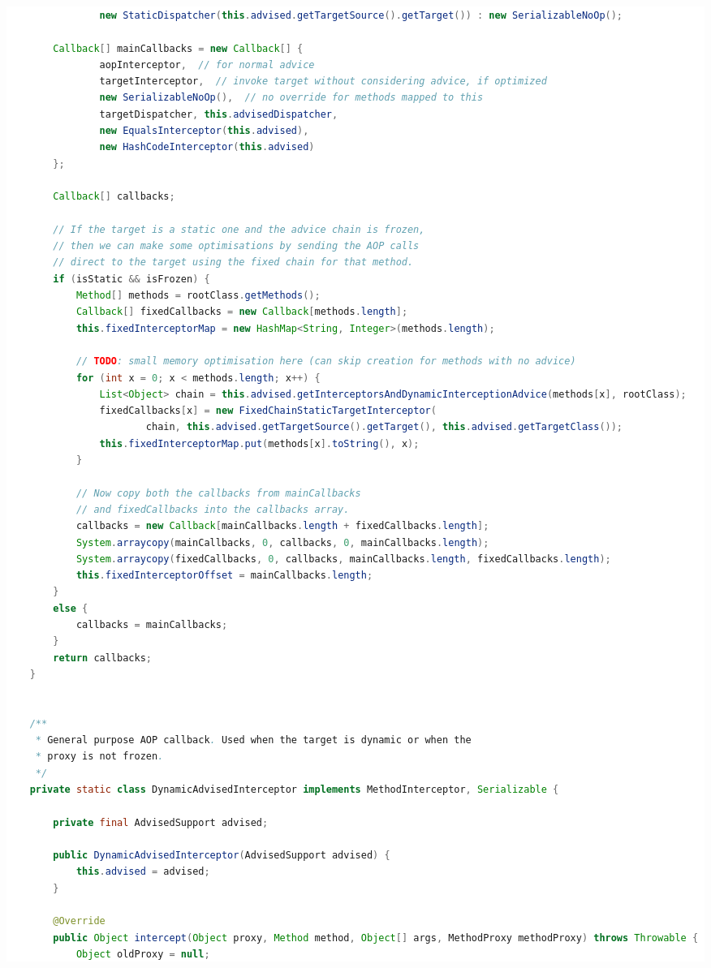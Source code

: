 ```java
				new StaticDispatcher(this.advised.getTargetSource().getTarget()) : new SerializableNoOp();
 
		Callback[] mainCallbacks = new Callback[] {
				aopInterceptor,  // for normal advice
				targetInterceptor,  // invoke target without considering advice, if optimized
				new SerializableNoOp(),  // no override for methods mapped to this
				targetDispatcher, this.advisedDispatcher,
				new EqualsInterceptor(this.advised),
				new HashCodeInterceptor(this.advised)
		};
 
		Callback[] callbacks;
 
		// If the target is a static one and the advice chain is frozen,
		// then we can make some optimisations by sending the AOP calls
		// direct to the target using the fixed chain for that method.
		if (isStatic && isFrozen) {
			Method[] methods = rootClass.getMethods();
			Callback[] fixedCallbacks = new Callback[methods.length];
			this.fixedInterceptorMap = new HashMap<String, Integer>(methods.length);
 
			// TODO: small memory optimisation here (can skip creation for methods with no advice)
			for (int x = 0; x < methods.length; x++) {
				List<Object> chain = this.advised.getInterceptorsAndDynamicInterceptionAdvice(methods[x], rootClass);
				fixedCallbacks[x] = new FixedChainStaticTargetInterceptor(
						chain, this.advised.getTargetSource().getTarget(), this.advised.getTargetClass());
				this.fixedInterceptorMap.put(methods[x].toString(), x);
			}
 
			// Now copy both the callbacks from mainCallbacks
			// and fixedCallbacks into the callbacks array.
			callbacks = new Callback[mainCallbacks.length + fixedCallbacks.length];
			System.arraycopy(mainCallbacks, 0, callbacks, 0, mainCallbacks.length);
			System.arraycopy(fixedCallbacks, 0, callbacks, mainCallbacks.length, fixedCallbacks.length);
			this.fixedInterceptorOffset = mainCallbacks.length;
		}
		else {
			callbacks = mainCallbacks;
		}
		return callbacks;
	}
 
 
	/**
	 * General purpose AOP callback. Used when the target is dynamic or when the
	 * proxy is not frozen.
	 */
	private static class DynamicAdvisedInterceptor implements MethodInterceptor, Serializable {
 
		private final AdvisedSupport advised;
 
		public DynamicAdvisedInterceptor(AdvisedSupport advised) {
			this.advised = advised;
		}
 
		@Override
		public Object intercept(Object proxy, Method method, Object[] args, MethodProxy methodProxy) throws Throwable {
			Object oldProxy = null;
```